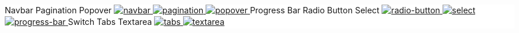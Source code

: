   <tr>
    <td width="33.3333%">Navbar</td>
    <td width="33.3333%">Pagination</td>
    <td width="33.3333%">Popover</td>
  </tr>
  <tr>
    <td width="33.3333%" style="padding: 0;">
      <a href="https://www.zigops-material.com/docs/html/navbar">
        <img alt="navbar" src="https://www.zigops-material.com/img/html-thumbnails/navbar.jpg">
      </a>
    </td>
    <td width="33.3333%" style="padding: 0;">
      <a href="https://www.zigops-material.com/docs/html/pagination">
        <img alt="pagination" src="https://www.zigops-material.com/img/html-thumbnails/pagination.jpg">
      </a>
    </td>
    <td width="33.3333%" style="padding: 0;">
      <a href="https://www.zigops-material.com/docs/html/popover">
        <img alt="popover" src="https://www.zigops-material.com/img/html-thumbnails/popover.jpg">
      </a>
    </td>
  </tr>
  <tr>
    <td width="33.3333%">Progress Bar</td>
    <td width="33.3333%">Radio Button</td>
    <td width="33.3333%">Select</td>
  </tr>
  <tr>
    <td width="33.3333%" style="padding: 0;">
      <a href="https://www.zigops-material.com/docs/html/radio-button">
        <img alt="radio-button" src="https://www.zigops-material.com/img/html-thumbnails/radio-button.jpg">
      </a>
    </td>
    <td width="33.3333%" style="padding: 0;">
      <a href="https://www.zigops-material.com/docs/html/select">
        <img alt="select" src="https://www.zigops-material.com/img/html-thumbnails/select.jpg">
      </a>
    </td>
    <td width="33.3333%" style="padding: 0;">
      <a href="https://www.zigops-material.com/docs/html/progress-bar">
        <img alt="progress-bar" src="https://www.zigops-material.com/img/html-thumbnails/progress-bar.jpg">
      </a>
    </td>
  </tr>
  <tr>
    <td width="33.3333%">Switch</td>
    <td width="33.3333%">Tabs</td>
    <td width="33.3333%">Textarea</td>
  </tr>
  <tr>
    <td width="33.3333%" style="padding: 0;">
      <a href="https://www.zigops-material.com/docs/html/tabs">
        <img alt="tabs" src="https://www.zigops-material.com/img/html-thumbnails/tabs.jpg">
      </a>
    </td>
    <td width="33.3333%" style="padding: 0;">
      <a href="https://www.zigops-material.com/docs/html/textarea">
        <img alt="textarea" src="https://www.zigops-material.com/img/html-thumbnails/text-area.jpg">
      </a>